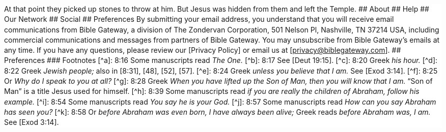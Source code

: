 At that point they picked up stones to throw at him. But Jesus was hidden from them and left the Temple. ## About ## Help ## Our Network ## Social ## Preferences By submitting your email address, you understand that you will receive email communications from Bible Gateway, a division of The Zondervan Corporation, 501 Nelson Pl, Nashville, TN 37214 USA, including commercial communications and messages from partners of Bible Gateway. You may unsubscribe from Bible Gateway&rsquo;s emails at any time. If you have any questions, please review our [Privacy Policy] or email us at [privacy@biblegateway.com]. ## Preferences ### Footnotes [^a]: 8:16 Some manuscripts read _The One._ [^b]: 8:17 See [Deut 19:15]. [^c]: 8:20 Greek _his hour._ [^d]: 8:22 Greek _Jewish people;_ also in [8:31], [48], [52], [57]. [^e]: 8:24 Greek _unless you believe that I am._ See [Exod 3:14]. [^f]: 8:25 Or _Why do I speak to you at all?_ [^g]: 8:28 Greek _When you have lifted up the Son of Man, then you will know that I am._ “Son of Man” is a title Jesus used for himself. [^h]: 8:39 Some manuscripts read _if you are really the children of Abraham, follow his example._ [^i]: 8:54 Some manuscripts read _You say he is your God._ [^j]: 8:57 Some manuscripts read _How can you say Abraham has seen you?_ [^k]: 8:58 Or _before Abraham was even born, I have always been alive;_ Greek reads _before Abraham was, I am._ See [Exod 3:14].
